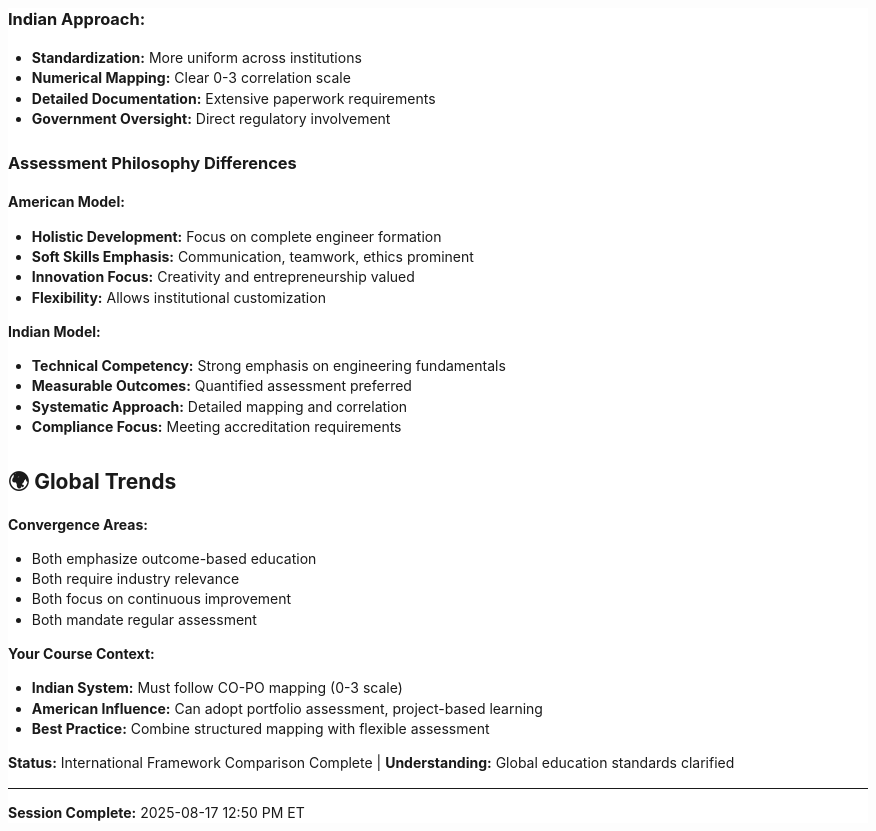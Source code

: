 ### **Indian Approach:**
- **Standardization:** More uniform across institutions
- **Numerical Mapping:** Clear 0-3 correlation scale
- **Detailed Documentation:** Extensive paperwork requirements
- **Government Oversight:** Direct regulatory involvement

### **Assessment Philosophy Differences**

**American Model:**
- **Holistic Development:** Focus on complete engineer formation
- **Soft Skills Emphasis:** Communication, teamwork, ethics prominent
- **Innovation Focus:** Creativity and entrepreneurship valued
- **Flexibility:** Allows institutional customization

**Indian Model:**
- **Technical Competency:** Strong emphasis on engineering fundamentals
- **Measurable Outcomes:** Quantified assessment preferred
- **Systematic Approach:** Detailed mapping and correlation
- **Compliance Focus:** Meeting accreditation requirements

## 🌍 **Global Trends**

**Convergence Areas:**
- Both emphasize outcome-based education
- Both require industry relevance
- Both focus on continuous improvement
- Both mandate regular assessment

**Your Course Context:**
- **Indian System:** Must follow CO-PO mapping (0-3 scale)
- **American Influence:** Can adopt portfolio assessment, project-based learning
- **Best Practice:** Combine structured mapping with flexible assessment

**Status:** International Framework Comparison Complete | **Understanding:** Global education standards clarified

---

**Session Complete:** 2025-08-17 12:50 PM ET